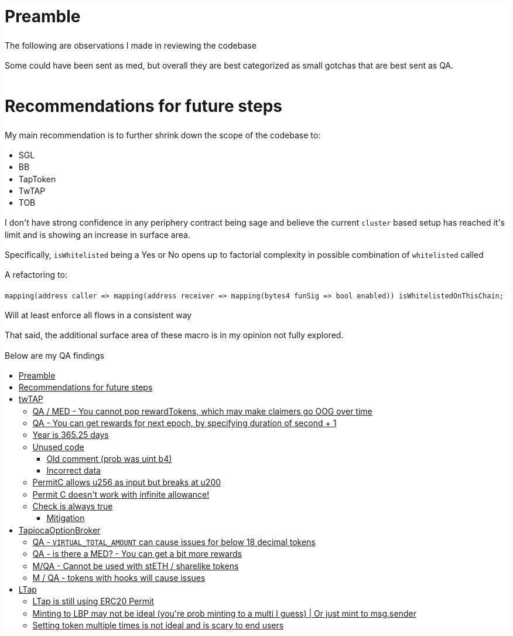 # Preamble

The following are observations I made in reviewing the codebase

Some could have been sent as med, but overall they are best categorized as small gotchas that are best sent as QA.

# Recommendations for future steps

My main recommendation is to further shrink down the scope of the codebase to:
- SGL
- BB
- TapToken
- TwTAP
- TOB

I don't have strong confidence in any periphery contract being sage and believe the current `cluster` based setup has reached it's limit and is showing an increase in surface area.

Specifically, `isWhitelisted` being a Yes or No opens up to factorial complexity in possible combination of `whitelisted` called

A refactoring to:

```solidity
mapping(address caller => mapping(address receiver => mapping(bytes4 funSig => bool enabled)) isWhitelistedOnThisChain;
```

Will at least enforce all flows in a consistent way

That said, the additional surface area of these macro is in my opinion not fully explored.

Below are my QA findings

- [Preamble](#preamble)
- [Recommendations for future steps](#recommendations-for-future-steps)
- [twTAP](#twtap)
  - [QA / MED - You cannot pop rewardTokens, which may make claimers go OOG over time](#qa--med---you-cannot-pop-rewardtokens-which-may-make-claimers-go-oog-over-time)
  - [QA - You can get rewards for next epoch, by specifying duration of second + 1](#qa---you-can-get-rewards-for-next-epoch-by-specifying-duration-of-second--1)
  - [Year is 365.25 days](#year-is-36525-days)
  - [Unused code](#unused-code)
    - [Old comment (prob was uint b4)](#old-comment-prob-was-uint-b4)
    - [Incorrect data](#incorrect-data)
  - [PermitC allows u256 as input but breaks at u200](#permitc-allows-u256-as-input-but-breaks-at-u200)
  - [Permit C doesn't work with infinite allowance!](#permit-c-doesnt-work-with-infinite-allowance)
  - [Check is always true](#check-is-always-true)
    - [Mitigation](#mitigation)
- [TapiocaOptionBroker](#tapiocaoptionbroker)
  - [QA - `VIRTUAL_TOTAL_AMOUNT` can cause issues for below 18 decimal tokens](#qa---virtual_total_amount-can-cause-issues-for-below-18-decimal-tokens)
  - [QA - is there a MED? - You can get a bit more rewards](#qa---is-there-a-med---you-can-get-a-bit-more-rewards)
  - [M/QA - Cannot be used with stETH / sharelike tokens](#mqa---cannot-be-used-with-steth--sharelike-tokens)
  - [M / QA - tokens with hooks will cause issues](#m--qa---tokens-with-hooks-will-cause-issues)
- [LTap](#ltap)
  - [LTap is still using ERC20 Permit](#ltap-is-still-using-erc20-permit)
  - [Minting to LBP may not be ideal (you're prob minting to a multi I guess) | Or just mint to msg.sender](#minting-to-lbp-may-not-be-ideal-youre-prob-minting-to-a-multi-i-guess--or-just-mint-to-msgsender)
  - [Setting token multiple times is not ideal and is scary to end users](#setting-token-multiple-times-is-not-ideal-and-is-scary-to-end-users)